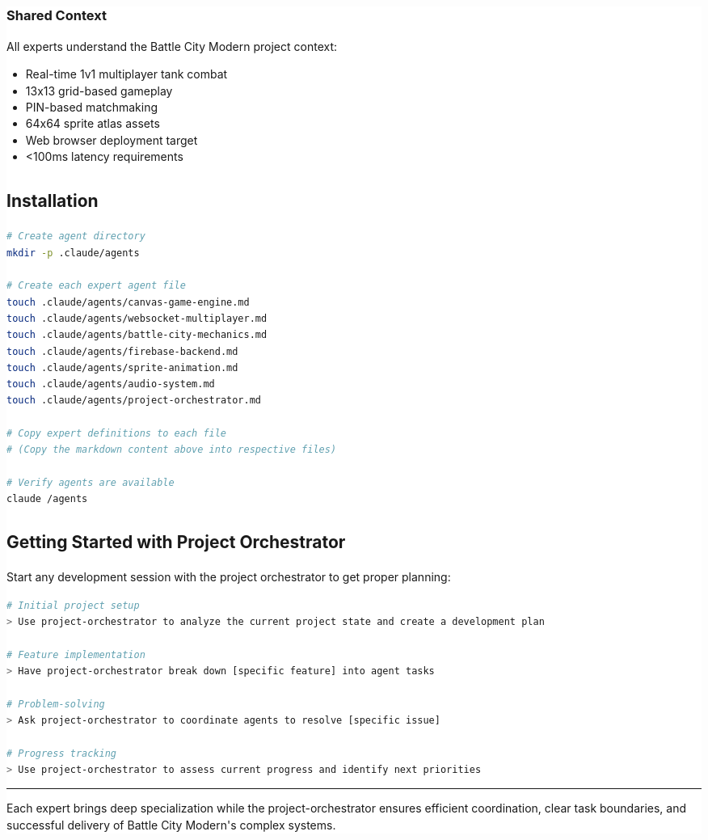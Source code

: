 ### Shared Context

All experts understand the Battle City Modern project context:
- Real-time 1v1 multiplayer tank combat
- 13x13 grid-based gameplay
- PIN-based matchmaking
- 64x64 sprite atlas assets
- Web browser deployment target
- <100ms latency requirements


## Installation

```bash
# Create agent directory
mkdir -p .claude/agents

# Create each expert agent file
touch .claude/agents/canvas-game-engine.md
touch .claude/agents/websocket-multiplayer.md
touch .claude/agents/battle-city-mechanics.md
touch .claude/agents/firebase-backend.md
touch .claude/agents/sprite-animation.md
touch .claude/agents/audio-system.md
touch .claude/agents/project-orchestrator.md

# Copy expert definitions to each file
# (Copy the markdown content above into respective files)

# Verify agents are available
claude /agents
```

## Getting Started with Project Orchestrator

Start any development session with the project orchestrator to get proper planning:

```bash
# Initial project setup
> Use project-orchestrator to analyze the current project state and create a development plan

# Feature implementation
> Have project-orchestrator break down [specific feature] into agent tasks

# Problem-solving
> Ask project-orchestrator to coordinate agents to resolve [specific issue]

# Progress tracking
> Use project-orchestrator to assess current progress and identify next priorities
```

---

Each expert brings deep specialization while the project-orchestrator ensures efficient coordination, clear task boundaries, and successful delivery of Battle City Modern's complex systems.
